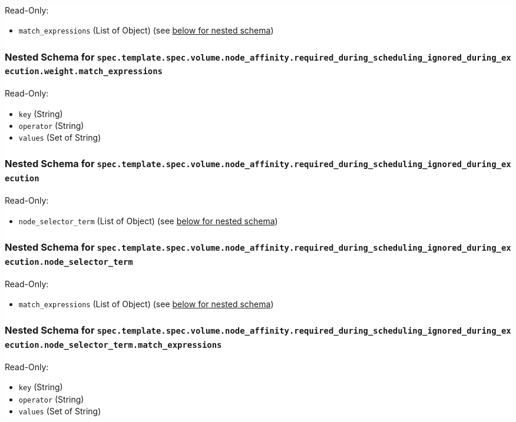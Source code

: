 Read-Only:

- `match_expressions` (List of Object) (see [below for nested schema](#nestedobjatt--spec--template--spec--volume--node_affinity--required_during_scheduling_ignored_during_execution--weight--match_expressions))

<a id="nestedobjatt--spec--template--spec--volume--node_affinity--required_during_scheduling_ignored_during_execution--weight--match_expressions"></a>
### Nested Schema for `spec.template.spec.volume.node_affinity.required_during_scheduling_ignored_during_execution.weight.match_expressions`

Read-Only:

- `key` (String)
- `operator` (String)
- `values` (Set of String)




<a id="nestedobjatt--spec--template--spec--volume--node_affinity--required_during_scheduling_ignored_during_execution"></a>
### Nested Schema for `spec.template.spec.volume.node_affinity.required_during_scheduling_ignored_during_execution`

Read-Only:

- `node_selector_term` (List of Object) (see [below for nested schema](#nestedobjatt--spec--template--spec--volume--node_affinity--required_during_scheduling_ignored_during_execution--node_selector_term))

<a id="nestedobjatt--spec--template--spec--volume--node_affinity--required_during_scheduling_ignored_during_execution--node_selector_term"></a>
### Nested Schema for `spec.template.spec.volume.node_affinity.required_during_scheduling_ignored_during_execution.node_selector_term`

Read-Only:

- `match_expressions` (List of Object) (see [below for nested schema](#nestedobjatt--spec--template--spec--volume--node_affinity--required_during_scheduling_ignored_during_execution--node_selector_term--match_expressions))

<a id="nestedobjatt--spec--template--spec--volume--node_affinity--required_during_scheduling_ignored_during_execution--node_selector_term--match_expressions"></a>
### Nested Schema for `spec.template.spec.volume.node_affinity.required_during_scheduling_ignored_during_execution.node_selector_term.match_expressions`

Read-Only:

- `key` (String)
- `operator` (String)
- `values` (Set of String)
